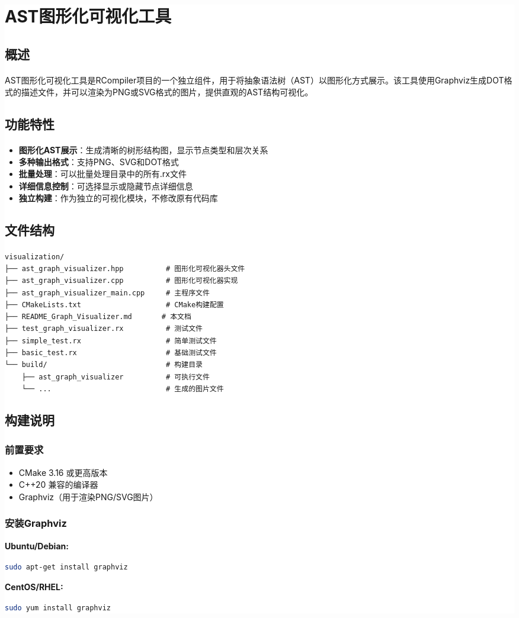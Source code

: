 # AST图形化可视化工具

## 概述

AST图形化可视化工具是RCompiler项目的一个独立组件，用于将抽象语法树（AST）以图形化方式展示。该工具使用Graphviz生成DOT格式的描述文件，并可以渲染为PNG或SVG格式的图片，提供直观的AST结构可视化。

## 功能特性

- **图形化AST展示**：生成清晰的树形结构图，显示节点类型和层次关系
- **多种输出格式**：支持PNG、SVG和DOT格式
- **批量处理**：可以批量处理目录中的所有.rx文件
- **详细信息控制**：可选择显示或隐藏节点详细信息
- **独立构建**：作为独立的可视化模块，不修改原有代码库

## 文件结构

```
visualization/
├── ast_graph_visualizer.hpp          # 图形化可视化器头文件
├── ast_graph_visualizer.cpp          # 图形化可视化器实现
├── ast_graph_visualizer_main.cpp     # 主程序文件
├── CMakeLists.txt                    # CMake构建配置
├── README_Graph_Visualizer.md       # 本文档
├── test_graph_visualizer.rx          # 测试文件
├── simple_test.rx                    # 简单测试文件
├── basic_test.rx                     # 基础测试文件
└── build/                            # 构建目录
    ├── ast_graph_visualizer          # 可执行文件
    └── ...                           # 生成的图片文件
```

## 构建说明

### 前置要求

- CMake 3.16 或更高版本
- C++20 兼容的编译器
- Graphviz（用于渲染PNG/SVG图片）

### 安装Graphviz

**Ubuntu/Debian:**
```bash
sudo apt-get install graphviz
```

**CentOS/RHEL:**
```bash
sudo yum install graphviz
```

